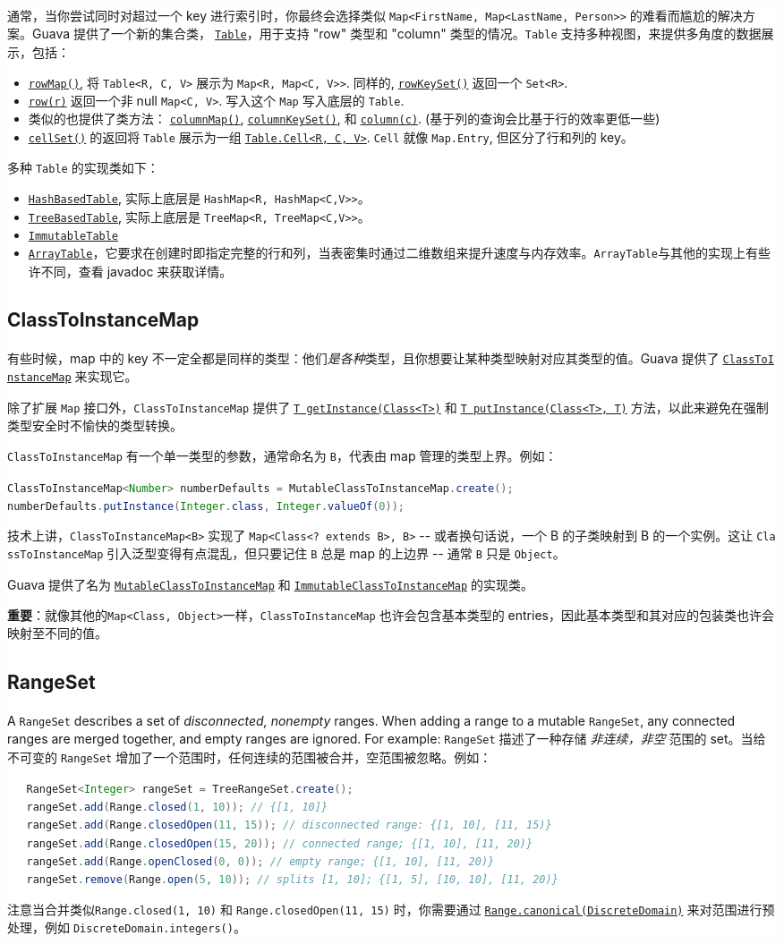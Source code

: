 通常，当你尝试同时对超过一个 key 进行索引时，你最终会选择类似 `Map<FirstName, Map<LastName, Person>>` 的难看而尴尬的解决方案。Guava 提供了一个新的集合类， [`Table`]，用于支持 "row" 类型和 "column" 类型的情况。`Table` 支持多种视图，来提供多角度的数据展示，包括：

*   [`rowMap()`], 将 `Table<R, C, V>` 展示为 `Map<R, Map<C, V>>`. 同样的, [`rowKeySet()`] 返回一个 `Set<R>`.
*   [`row(r)`] 返回一个非 null `Map<C, V>`. 写入这个 `Map` 写入底层的 `Table`.
*   类似的也提供了类方法： [`columnMap()`], [`columnKeySet()`], 和 [`column(c)`]. (基于列的查询会比基于行的效率更低一些)
*   [`cellSet()`] 的返回将 `Table` 展示为一组  [`Table.Cell<R, C, V>`]. `Cell` 就像 `Map.Entry`, 但区分了行和列的 key。

多种 `Table` 的实现类如下：

*   [`HashBasedTable`], 实际上底层是 `HashMap<R, HashMap<C,V>>`。
*   [`TreeBasedTable`], 实际上底层是 `TreeMap<R, TreeMap<C,V>>`。
*   [`ImmutableTable`]
*   [`ArrayTable`]，它要求在创建时即指定完整的行和列，当表密集时通过二维数组来提升速度与内存效率。`ArrayTable`与其他的实现上有些许不同，查看 javadoc 来获取详情。

## ClassToInstanceMap

有些时候，map 中的 key 不一定全都是同样的类型：他们*是各种*类型，且你想要让某种类型映射对应其类型的值。Guava 提供了 [`ClassToInstanceMap`] 来实现它。

除了扩展 `Map` 接口外，`ClassToInstanceMap` 提供了
[`T getInstance(Class<T>)`] 和 [`T putInstance(Class<T>, T)`] 方法，以此来避免在强制类型安全时不愉快的类型转换。

`ClassToInstanceMap` 有一个单一类型的参数，通常命名为 `B`，代表由 map 管理的类型上界。例如：

```java
ClassToInstanceMap<Number> numberDefaults = MutableClassToInstanceMap.create();
numberDefaults.putInstance(Integer.class, Integer.valueOf(0));
```

技术上讲，`ClassToInstanceMap<B>` 实现了 `Map<Class<? extends B>, B>` -- 或者换句话说，一个 B 的子类映射到 B 的一个实例。这让 `ClassToInstanceMap` 引入泛型变得有点混乱，但只要记住 `B` 总是 map 的上边界 -- 通常 `B` 只是 `Object`。

Guava 提供了名为 [`MutableClassToInstanceMap`] 和
[`ImmutableClassToInstanceMap`] 的实现类。

**重要**：就像其他的`Map<Class, Object>`一样，`ClassToInstanceMap` 也许会包含基本类型的 entries，因此基本类型和其对应的包装类也许会映射至不同的值。

## RangeSet

A `RangeSet` describes a set of *disconnected, nonempty* ranges. When adding a
range to a mutable `RangeSet`, any connected ranges are merged together, and
empty ranges are ignored. For example:
`RangeSet` 描述了一种存储 *非连续，非空* 范围的 set。当给不可变的 `RangeSet` 增加了一个范围时，任何连续的范围被合并，空范围被忽略。例如：

```java
   RangeSet<Integer> rangeSet = TreeRangeSet.create();
   rangeSet.add(Range.closed(1, 10)); // {[1, 10]}
   rangeSet.add(Range.closedOpen(11, 15)); // disconnected range: {[1, 10], [11, 15)}
   rangeSet.add(Range.closedOpen(15, 20)); // connected range; {[1, 10], [11, 20)}
   rangeSet.add(Range.openClosed(0, 0)); // empty range; {[1, 10], [11, 20)}
   rangeSet.remove(Range.open(5, 10)); // splits [1, 10]; {[1, 5], [10, 10], [11, 20)}
```

注意当合并类似`Range.closed(1, 10)` 和 `Range.closedOpen(11, 15)` 时，你需要通过 [`Range.canonical(DiscreteDomain)`] 来对范围进行预处理，例如 `DiscreteDomain.integers()`。


[`Multiset`]: http://google.github.io/guava/releases/snapshot/api/docs/com/google/common/collect/Multiset.html
[`count(E)`]: http://google.github.io/guava/releases/snapshot/api/docs/com/google/common/collect/Multiset.html#count-java.lang.Object-
[`elementSet()`]: http://google.github.io/guava/releases/snapshot/api/docs/com/google/common/collect/Multiset.html#elementSet--
[`entrySet()`]: http://google.github.io/guava/releases/snapshot/api/docs/com/google/common/collect/Multiset.html#entrySet--
[`add(E, int)`]: http://google.github.io/guava/releases/snapshot/api/docs/com/google/common/collect/Multiset.html#add-java.lang.Object-int-
[`remove(E, int)`]: http://google.github.io/guava/releases/snapshot/api/docs/com/google/common/collect/Multiset.html#remove-java.lang.Object-int--
[`setCount(E, int)`]: http://google.github.io/guava/releases/snapshot/api/docs/com/google/common/collect/Multiset.html#setCount-E-int-
[`HashMultiset`]: http://google.github.io/guava/releases/snapshot/api/docs/com/google/common/collect/HashMultiset.html
[`TreeMultiset`]: http://google.github.io/guava/releases/snapshot/api/docs/com/google/common/collect/TreeMultiset.html
[`LinkedHashMultiset`]: http://google.github.io/guava/releases/snapshot/api/docs/com/google/common/collect/LinkedHashMultiset.html
[`ConcurrentHashMultiset`]: http://google.github.io/guava/releases/snapshot/api/docs/com/google/common/collect/ConcurrentHashMultiset.html
[`ImmutableMultiset`]: http://google.github.io/guava/releases/snapshot/api/docs/com/google/common/collect/ImmutableMultiset.html
[`SortedMultiset`]: http://google.github.io/guava/releases/snapshot/api/docs/com/google/common/collect/SortedMultiset.html
[`Multimap`]: http://google.github.io/guava/releases/snapshot/api/docs/com/google/common/collect/Multimap.html
[`Multimap.get(key)`]: http://google.github.io/guava/releases/snapshot/api/docs/com/google/common/collect/Multimap.html#get-K-
[`put(K, V)`]: http://google.github.io/guava/releases/snapshot/api/docs/com/google/common/collect/Multimap.html#put-K-V-
[`putAll(K, Iterable<V>)`]: http://google.github.io/guava/releases/snapshot/api/docs/com/google/common/collect/Multimap.html#putAll-K-java.lang.Iterable-
[`remove(K, V)`]: http://google.github.io/guava/releases/snapshot/api/docs/com/google/common/collect/Multimap.html#remove-java.lang.Object-java.lang.Object-
[`removeAll(K)`]: http://google.github.io/guava/releases/snapshot/api/docs/com/google/common/collect/Multimap.html#removeAll-java.lang.Object-
[`replaceValues(K, Iterable<V>)`]: http://google.github.io/guava/releases/snapshot/api/docs/com/google/common/collect/Multimap.html#replaceValues-K-java.lang.Iterable-
[`asMap`]: http://google.github.io/guava/releases/snapshot/api/docs/com/google/common/collect/Multimap.html#asMap--
[`entries`]: http://google.github.io/guava/releases/snapshot/api/docs/com/google/common/collect/Multimap.html#entries--
[`keySet`]: http://google.github.io/guava/releases/snapshot/api/docs/com/google/common/collect/Multimap.html#keySet--
[`keys`]: http://google.github.io/guava/releases/snapshot/api/docs/com/google/common/collect/Multimap.html#keys--
[`values()`]: http://google.github.io/guava/releases/snapshot/api/docs/com/google/common/collect/Multimap.html#values--
[`MultimapBuilder`]: http://google.github.io/guava/releases/snapshot/api/docs/com/google/common/collect/MultimapBuilder.html
[`Multimaps.asMap()`]: http://google.github.io/guava/releases/snapshot/api/docs/com/google/common/collect/Multimaps.html#asMap-com.google.common.collect.ListMultimap-
[`ArrayListMultimap`]: http://google.github.io/guava/releases/snapshot/api/docs/com/google/common/collect/ArrayListMultimap.html
[`HashMultimap`]: http://google.github.io/guava/releases/snapshot/api/docs/com/google/common/collect/HashMultimap.html
[`LinkedListMultimap`]: http://google.github.io/guava/releases/snapshot/api/docs/com/google/common/collect/LinkedListMultimap.html
[`LinkedHashMultimap`]: http://google.github.io/guava/releases/snapshot/api/docs/com/google/common/collect/LinkedHashMultimap.html
[`TreeMultimap`]: http://google.github.io/guava/releases/snapshot/api/docs/com/google/common/collect/TreeMultimap.html
[`ImmutableListMultimap`]: http://google.github.io/guava/releases/snapshot/api/docs/com/google/common/collect/ImmutableListMultimap.html
[`ImmutableSetMultimap`]: http://google.github.io/guava/releases/snapshot/api/docs/com/google/common/collect/ImmutableSetMultimap.html
[`Multimaps.newMultimap(Map, Supplier<Collection>)`]: http://google.github.io/guava/releases/snapshot/api/docs/com/google/common/collect/Multimaps.html#newMultimap-java.util.Map-com.google.common.base.Supplier-
[newListMultimap]: http://google.github.io/guava/releases/snapshot/api/docs/com/google/common/collect/Multimaps.html#newListMultimap-java.util.Map-com.google.common.base.Supplier-
[newSetMultimap]: http://google.github.io/guava/releases/snapshot/api/docs/com/google/common/collect/Multimaps.html#newSetMultimap-java.util.Map-com.google.common.base.Supplier-
[`BiMap<K, V>`]: http://google.github.io/guava/releases/snapshot/api/docs/com/google/common/collect/BiMap.html
[`inverse()`]: http://google.github.io/guava/releases/snapshot/api/docs/com/google/common/collect/BiMap.html#inverse--
[BiMap.values]: http://google.github.io/guava/releases/snapshot/api/docs/com/google/common/collect/BiMap.html#values--
[`BiMap.forcePut(key, value)`]: http://google.github.io/guava/releases/snapshot/api/docs/com/google/common/collect/BiMap.html#forcePut-java.lang.Object-java.lang.Object-
[`HashBiMap`]: http://google.github.io/guava/releases/snapshot/api/docs/com/google/common/collect/HashBiMap.html
[`ImmutableBiMap`]: http://google.github.io/guava/releases/snapshot/api/docs/com/google/common/collect/ImmutableBiMap.html
[`EnumBiMap`]: http://google.github.io/guava/releases/snapshot/api/docs/com/google/common/collect/EnumBiMap.html
[`EnumHashBiMap`]: http://google.github.io/guava/releases/snapshot/api/docs/com/google/common/collect/EnumHashBiMap.html
[`Maps`]: CollectionUtilitiesExplained#Maps
[`Table`]: http://google.github.io/guava/releases/snapshot/api/docs/com/google/common/collect/Table.html
[`rowMap()`]: http://google.github.io/guava/releases/snapshot/api/docs/com/google/common/collect/Table.html#rowMap--
[`rowKeySet()`]: http://google.github.io/guava/releases/snapshot/api/docs/com/google/common/collect/Table.html#rowKeySet--
[`row(r)`]: http://google.github.io/guava/releases/snapshot/api/docs/com/google/common/collect/Table.html#row-R-
[`columnMap()`]: http://google.github.io/guava/releases/snapshot/api/docs/com/google/common/collect/Table.html#columnMap--
[`columnKeySet()`]: http://google.github.io/guava/releases/snapshot/api/docs/com/google/common/collect/Table.html#columnKeySet--
[`column(c)`]: http://google.github.io/guava/releases/snapshot/api/docs/com/google/common/collect/Table.html#column-C-
[`cellSet()`]: http://google.github.io/guava/releases/snapshot/api/docs/com/google/common/collect/Table.html#cellSet--
[`Table.Cell<R, C, V>`]: http://google.github.io/guava/releases/snapshot/api/docs/com/google/common/collect/Table.Cell.html
[`HashBasedTable`]: http://google.github.io/guava/releases/snapshot/api/docs/com/google/common/collect/HashBasedTable.html
[`TreeBasedTable`]: http://google.github.io/guava/releases/snapshot/api/docs/com/google/common/collect/TreeBasedTable.html
[`ImmutableTable`]: http://google.github.io/guava/releases/snapshot/api/docs/com/google/common/collect/ImmutableTable.html
[`ArrayTable`]: http://google.github.io/guava/releases/snapshot/api/docs/com/google/common/collect/ArrayTable.html
[`ClassToInstanceMap`]: http://google.github.io/guava/releases/snapshot/api/docs/com/google/common/collect/ClassToInstanceMap.html
[`T getInstance(Class<T>)`]: http://google.github.io/guava/releases/snapshot/api/docs/com/google/common/collect/ClassToInstanceMap.html#getInstance-java.lang.Class-
[`T putInstance(Class<T>, T)`]: http://google.github.io/guava/releases/snapshot/api/docs/com/google/common/collect/ClassToInstanceMap.html#putInstance-java.lang.Class-java.lang.Object-
[`MutableClassToInstanceMap`]: http://google.github.io/guava/releases/snapshot/api/docs/com/google/common/collect/MutableClassToInstanceMap.html
[`ImmutableClassToInstanceMap`]: http://google.github.io/guava/releases/snapshot/api/docs/com/google/common/collect/ImmutableClassToInstanceMap.html
[`Range.canonical(DiscreteDomain)`]: http://google.github.io/guava/releases/snapshot/api/docs/com/google/common/collect/Range.html#canonical-com.google.common.collect.DiscreteDomain-